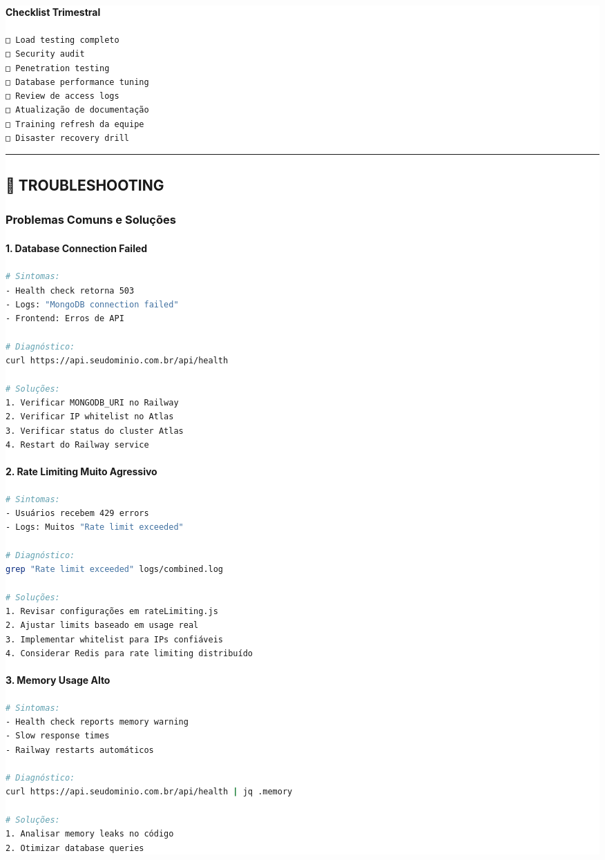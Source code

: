 #### Checklist Trimestral
```bash
□ Load testing completo
□ Security audit
□ Penetration testing
□ Database performance tuning
□ Review de access logs
□ Atualização de documentação
□ Training refresh da equipe
□ Disaster recovery drill
```

---

## 🚨 TROUBLESHOOTING

### Problemas Comuns e Soluções

#### 1. Database Connection Failed
```bash
# Sintomas:
- Health check retorna 503
- Logs: "MongoDB connection failed"
- Frontend: Erros de API

# Diagnóstico:
curl https://api.seudominio.com.br/api/health

# Soluções:
1. Verificar MONGODB_URI no Railway
2. Verificar IP whitelist no Atlas
3. Verificar status do cluster Atlas
4. Restart do Railway service
```

#### 2. Rate Limiting Muito Agressivo
```bash
# Sintomas:
- Usuários recebem 429 errors
- Logs: Muitos "Rate limit exceeded"

# Diagnóstico:
grep "Rate limit exceeded" logs/combined.log

# Soluções:
1. Revisar configurações em rateLimiting.js
2. Ajustar limits baseado em usage real
3. Implementar whitelist para IPs confiáveis
4. Considerar Redis para rate limiting distribuído
```

#### 3. Memory Usage Alto
```bash
# Sintomas:
- Health check reports memory warning
- Slow response times
- Railway restarts automáticos

# Diagnóstico:
curl https://api.seudominio.com.br/api/health | jq .memory

# Soluções:
1. Analisar memory leaks no código
2. Otimizar database queries
```